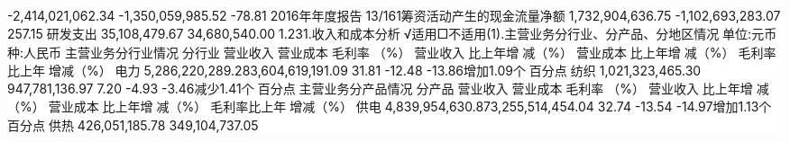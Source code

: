 -2,414,021,062.34
-1,350,059,985.52
-78.81
2016年年度报告
13/161筹资活动产生的现金流量净额
1,732,904,636.75
-1,102,693,283.07
257.15
研发支出
35,108,479.67
34,680,540.00
1.231.收入和成本分析
√适用□不适用(1).主营业务分行业、分产品、分地区情况
单位:元币种:人民币
主营业务分行业情况
分行业
营业收入
营业成本
毛利率
（%）
营业收入
比上年增
减（%）
营业成本
比上年增
减（%）
毛利率比上年
增减（%）
电力
5,286,220,289.283,604,619,191.09
31.81
-12.48
-13.86增加1.09个
百分点
纺织
1,021,323,465.30
947,781,136.97
7.20
-4.93
-3.46减少1.41个
百分点
主营业务分产品情况
分产品
营业收入
营业成本
毛利率
（%）
营业收入
比上年增
减（%）
营业成本
比上年增
减（%）
毛利率比上年
增减（%）
供电
4,839,954,630.873,255,514,454.04
32.74
-13.54
-14.97增加1.13个
百分点
供热
426,051,185.78
349,104,737.05